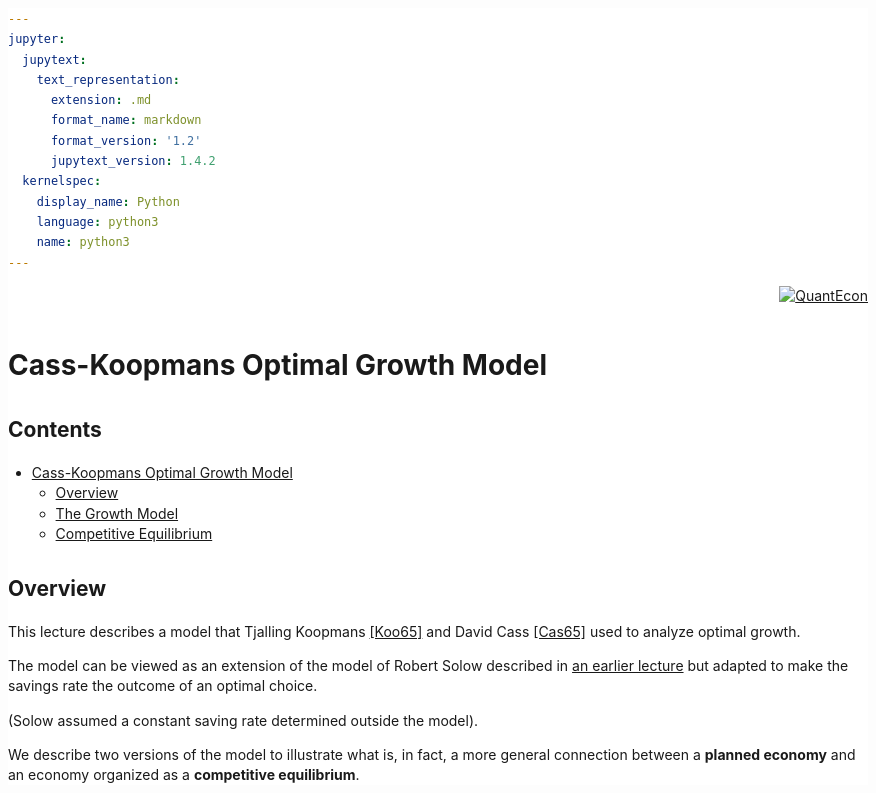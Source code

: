 ```yaml
---
jupyter:
  jupytext:
    text_representation:
      extension: .md
      format_name: markdown
      format_version: '1.2'
      jupytext_version: 1.4.2
  kernelspec:
    display_name: Python
    language: python3
    name: python3
---
```



<a id='cass-koopmans'></a>
<div id="qe-notebook-header" align="right" style="text-align:right;">
        <a href="https://quantecon.org/" title="quantecon.org">
                <img style="width:250px;display:inline;" width="250px" src="https://assets.quantecon.org/img/qe-menubar-logo.svg" alt="QuantEcon">
        </a>
</div>


# Cass-Koopmans Optimal Growth Model


## Contents

- [Cass-Koopmans Optimal Growth Model](#Cass-Koopmans-Optimal-Growth-Model)  
  - [Overview](#Overview)  
  - [The Growth Model](#The-Growth-Model)  
  - [Competitive Equilibrium](#Competitive-Equilibrium)  


## Overview

This lecture describes a model that Tjalling Koopmans [[Koo65]](https://python-programming.quantecon.org/zreferences.html#koopmans)
and David Cass [[Cas65]](https://python-programming.quantecon.org/zreferences.html#cass) used to analyze optimal growth.

The model can be viewed as an extension of the model of Robert Solow
described in [an earlier lecture](https://lectures.quantecon.org/py/python_oop.html)
but adapted to make the savings rate the outcome of an optimal choice.

(Solow assumed a constant saving rate determined outside the model).

We describe two versions of the model to illustrate what is, in fact, a
more general connection between a **planned economy** and an economy
organized as a **competitive equilibrium**.
